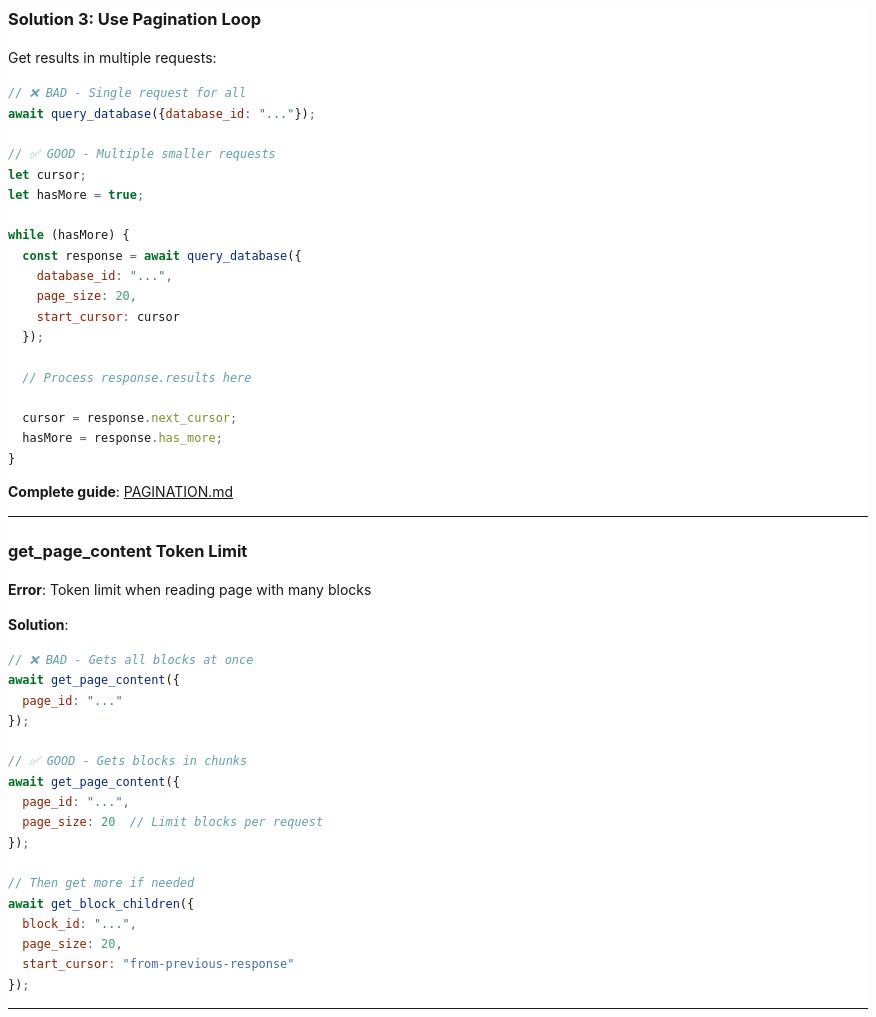 ### Solution 3: Use Pagination Loop

Get results in multiple requests:

```javascript
// ❌ BAD - Single request for all
await query_database({database_id: "..."});

// ✅ GOOD - Multiple smaller requests
let cursor;
let hasMore = true;

while (hasMore) {
  const response = await query_database({
    database_id: "...",
    page_size: 20,
    start_cursor: cursor
  });

  // Process response.results here

  cursor = response.next_cursor;
  hasMore = response.has_more;
}
```

**Complete guide**: [PAGINATION.md](PAGINATION.md)

---

### get_page_content Token Limit

**Error**: Token limit when reading page with many blocks

**Solution**:
```javascript
// ❌ BAD - Gets all blocks at once
await get_page_content({
  page_id: "..."
});

// ✅ GOOD - Gets blocks in chunks
await get_page_content({
  page_id: "...",
  page_size: 20  // Limit blocks per request
});

// Then get more if needed
await get_block_children({
  block_id: "...",
  page_size: 20,
  start_cursor: "from-previous-response"
});
```

---